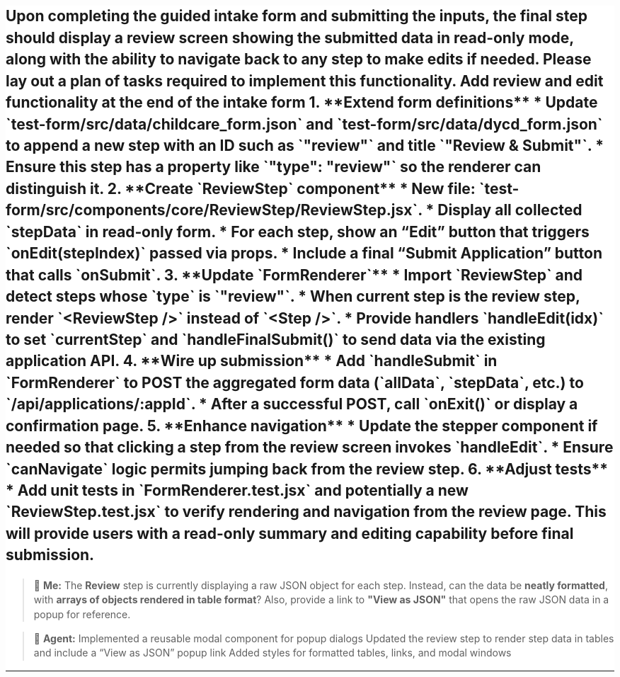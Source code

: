 ## Upon completing the guided intake form and submitting the inputs, the final step should display a **review screen** showing the submitted data in **read-only mode**, along with the ability to **navigate back to any step** to make edits if needed. Please lay out a **plan of tasks** required to implement this functionality.   Add review and edit functionality at the end of the intake form  1\. \*\*Extend form definitions\*\*    \* Update \`test-form/src/data/childcare\_form.json\` and \`test-form/src/data/dycd\_form.json\` to append a new step with an ID such as \`"review"\` and title \`"Review & Submit"\`.    \* Ensure this step has a property like \`"type": "review"\` so the renderer can distinguish it. 2\. \*\*Create \`ReviewStep\` component\*\*    \* New file: \`test-form/src/components/core/ReviewStep/ReviewStep.jsx\`.    \* Display all collected \`stepData\` in read‑only form.    \* For each step, show an “Edit” button that triggers \`onEdit(stepIndex)\` passed via props.    \* Include a final “Submit Application” button that calls \`onSubmit\`. 3\. \*\*Update \`FormRenderer\`\*\*    \* Import \`ReviewStep\` and detect steps whose \`type\` is \`"review"\`.    \* When current step is the review step, render \`\<ReviewStep /\>\` instead of \`\<Step /\>\`.    \* Provide handlers \`handleEdit(idx)\` to set \`currentStep\` and \`handleFinalSubmit()\` to send data via the existing application API. 4\. \*\*Wire up submission\*\*    \* Add \`handleSubmit\` in \`FormRenderer\` to POST the aggregated form data (\`allData\`, \`stepData\`, etc.) to \`/api/applications/:appId\`.    \* After a successful POST, call \`onExit()\` or display a confirmation page. 5\. \*\*Enhance navigation\*\*    \* Update the stepper component if needed so that clicking a step from the review screen invokes \`handleEdit\`.    \* Ensure \`canNavigate\` logic permits jumping back from the review step. 6\. \*\*Adjust tests\*\*    \* Add unit tests in \`FormRenderer.test.jsx\` and potentially a new \`ReviewStep.test.jsx\` to verify rendering and navigation from the review page. This will provide users with a read-only summary and editing capability before final submission.

> 🧑 **Me:** The **Review** step is currently displaying a raw JSON object for each step. Instead, can the data be **neatly formatted**, with **arrays of objects rendered in table format**? Also, provide a link to **"View as JSON"** that opens the raw JSON data in a popup for reference.

> 🤖 **Agent:** Implemented a reusable modal component for popup dialogs Updated the review step to render step data in tables and include a “View as JSON” popup link Added styles for formatted tables, links, and modal windows

---
